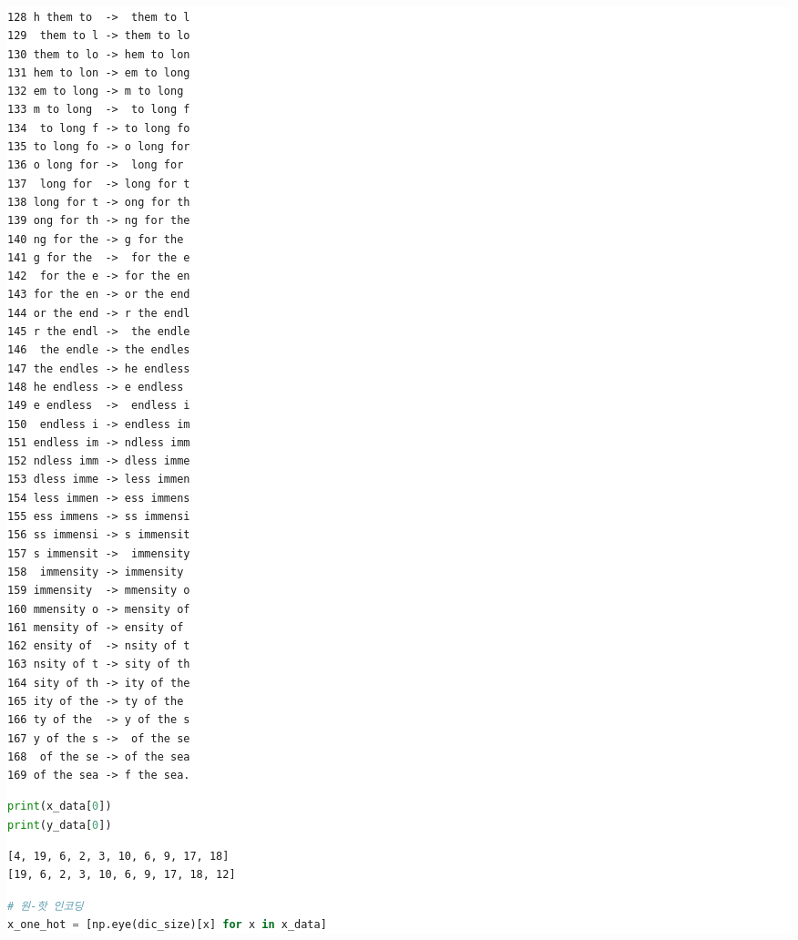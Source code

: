     128 h them to  ->  them to l
    129  them to l -> them to lo
    130 them to lo -> hem to lon
    131 hem to lon -> em to long
    132 em to long -> m to long 
    133 m to long  ->  to long f
    134  to long f -> to long fo
    135 to long fo -> o long for
    136 o long for ->  long for 
    137  long for  -> long for t
    138 long for t -> ong for th
    139 ong for th -> ng for the
    140 ng for the -> g for the 
    141 g for the  ->  for the e
    142  for the e -> for the en
    143 for the en -> or the end
    144 or the end -> r the endl
    145 r the endl ->  the endle
    146  the endle -> the endles
    147 the endles -> he endless
    148 he endless -> e endless 
    149 e endless  ->  endless i
    150  endless i -> endless im
    151 endless im -> ndless imm
    152 ndless imm -> dless imme
    153 dless imme -> less immen
    154 less immen -> ess immens
    155 ess immens -> ss immensi
    156 ss immensi -> s immensit
    157 s immensit ->  immensity
    158  immensity -> immensity 
    159 immensity  -> mmensity o
    160 mmensity o -> mensity of
    161 mensity of -> ensity of 
    162 ensity of  -> nsity of t
    163 nsity of t -> sity of th
    164 sity of th -> ity of the
    165 ity of the -> ty of the 
    166 ty of the  -> y of the s
    167 y of the s ->  of the se
    168  of the se -> of the sea
    169 of the sea -> f the sea.

```python
print(x_data[0])
print(y_data[0])
```

    [4, 19, 6, 2, 3, 10, 6, 9, 17, 18]
    [19, 6, 2, 3, 10, 6, 9, 17, 18, 12]

```python
# 원-핫 인코딩
x_one_hot = [np.eye(dic_size)[x] for x in x_data]
```
